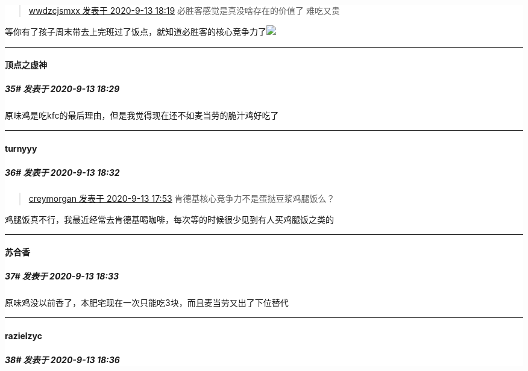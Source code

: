

<blockquote><a href="httphttps://bbs.saraba1st.com/2b/forum.php?mod=redirect&amp;goto=findpost&amp;pid=48724990&amp;ptid=1959671" target="_blank">wwdzcjsmxx 发表于 2020-9-13 18:19</a>
必胜客感觉是真没啥存在的价值了
难吃又贵</blockquote>
等你有了孩子周末带去上完班过了饭点，就知道必胜客的核心竞争力了<img src="https://static.saraba1st.com/image/smiley/face2017/050.png" referrerpolicy="no-referrer">







*****

####  顶点之虚神  
##### 35#       发表于 2020-9-13 18:29




原味鸡是吃kfc的最后理由，但是我觉得现在还不如麦当劳的脆汁鸡好吃了







*****

####  turnyyy  
##### 36#       发表于 2020-9-13 18:32



<blockquote><a href="httphttps://bbs.saraba1st.com/2b/forum.php?mod=redirect&amp;goto=findpost&amp;pid=48724776&amp;ptid=1959671" target="_blank">creymorgan 发表于 2020-9-13 17:53</a>
肯德基核心竞争力不是蛋挞豆浆鸡腿饭么？</blockquote>
鸡腿饭真不行，我最近经常去肯德基喝咖啡，每次等的时候很少见到有人买鸡腿饭之类的







*****

####  苏合香  
##### 37#       发表于 2020-9-13 18:33




原味鸡没以前香了，本肥宅现在一次只能吃3块，而且麦当劳又出了下位替代







*****

####  razielzyc  
##### 38#       发表于 2020-9-13 18:36
